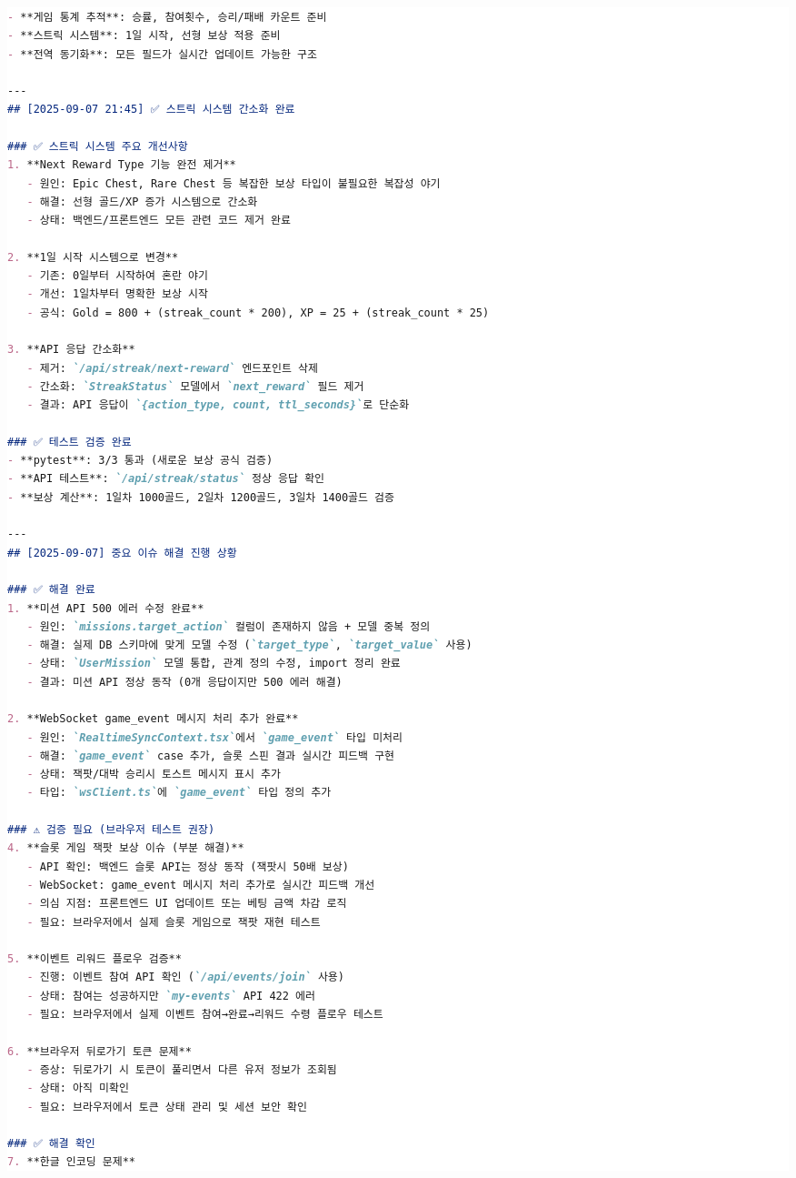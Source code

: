 `````markdown
- **게임 통계 추적**: 승률, 참여횟수, 승리/패배 카운트 준비
- **스트릭 시스템**: 1일 시작, 선형 보상 적용 준비
- **전역 동기화**: 모든 필드가 실시간 업데이트 가능한 구조

---
## [2025-09-07 21:45] ✅ 스트릭 시스템 간소화 완료

### ✅ 스트릭 시스템 주요 개선사항
1. **Next Reward Type 기능 완전 제거**
   - 원인: Epic Chest, Rare Chest 등 복잡한 보상 타입이 불필요한 복잡성 야기
   - 해결: 선형 골드/XP 증가 시스템으로 간소화
   - 상태: 백엔드/프론트엔드 모든 관련 코드 제거 완료

2. **1일 시작 시스템으로 변경**
   - 기존: 0일부터 시작하여 혼란 야기
   - 개선: 1일차부터 명확한 보상 시작
   - 공식: Gold = 800 + (streak_count * 200), XP = 25 + (streak_count * 25)

3. **API 응답 간소화**
   - 제거: `/api/streak/next-reward` 엔드포인트 삭제
   - 간소화: `StreakStatus` 모델에서 `next_reward` 필드 제거
   - 결과: API 응답이 `{action_type, count, ttl_seconds}`로 단순화

### ✅ 테스트 검증 완료
- **pytest**: 3/3 통과 (새로운 보상 공식 검증)
- **API 테스트**: `/api/streak/status` 정상 응답 확인
- **보상 계산**: 1일차 1000골드, 2일차 1200골드, 3일차 1400골드 검증

---
## [2025-09-07] 중요 이슈 해결 진행 상황

### ✅ 해결 완료
1. **미션 API 500 에러 수정 완료**
   - 원인: `missions.target_action` 컬럼이 존재하지 않음 + 모델 중복 정의
   - 해결: 실제 DB 스키마에 맞게 모델 수정 (`target_type`, `target_value` 사용)
   - 상태: `UserMission` 모델 통합, 관계 정의 수정, import 정리 완료
   - 결과: 미션 API 정상 동작 (0개 응답이지만 500 에러 해결)

2. **WebSocket game_event 메시지 처리 추가 완료**
   - 원인: `RealtimeSyncContext.tsx`에서 `game_event` 타입 미처리
   - 해결: `game_event` case 추가, 슬롯 스핀 결과 실시간 피드백 구현
   - 상태: 잭팟/대박 승리시 토스트 메시지 표시 추가
   - 타입: `wsClient.ts`에 `game_event` 타입 정의 추가

### ⚠️ 검증 필요 (브라우저 테스트 권장)
4. **슬롯 게임 잭팟 보상 이슈 (부분 해결)**
   - API 확인: 백엔드 슬롯 API는 정상 동작 (잭팟시 50배 보상)
   - WebSocket: game_event 메시지 처리 추가로 실시간 피드백 개선
   - 의심 지점: 프론트엔드 UI 업데이트 또는 베팅 금액 차감 로직
   - 필요: 브라우저에서 실제 슬롯 게임으로 잭팟 재현 테스트

5. **이벤트 리워드 플로우 검증**
   - 진행: 이벤트 참여 API 확인 (`/api/events/join` 사용)
   - 상태: 참여는 성공하지만 `my-events` API 422 에러
   - 필요: 브라우저에서 실제 이벤트 참여→완료→리워드 수령 플로우 테스트

6. **브라우저 뒤로가기 토큰 문제**
   - 증상: 뒤로가기 시 토큰이 풀리면서 다른 유저 정보가 조회됨
   - 상태: 아직 미확인
   - 필요: 브라우저에서 토큰 상태 관리 및 세션 보안 확인

### ✅ 해결 확인
7. **한글 인코딩 문제**
`````